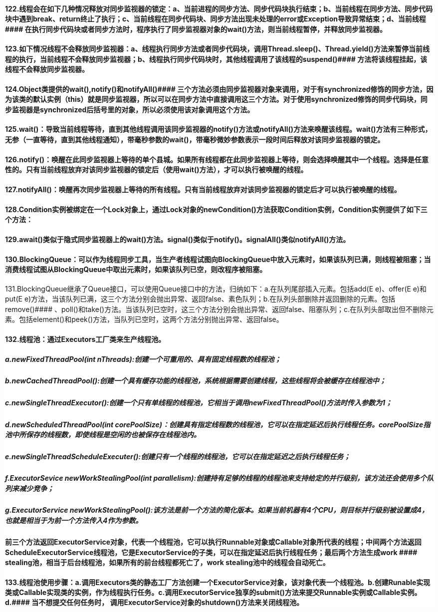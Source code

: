 #### 122.线程会在如下几种情况释放对同步监视器的锁定：a、当前进程的同步方法、同步代码块执行结束；b、当前线程在同步方法、同步代码块中遇到break、return终止了执行；c、当前线程在同步代码块、同步方法出现未处理的error或Exception导致异常结束；d、当前线程#### 在执行同步代码块或者同步方法时，程序执行了同步监视器对象的wait()方法，则当前线程暂停，并释放同步监视器。
#### 123.如下情况线程不会释放同步监视器：a、线程执行同步方法或者同步代码块，调用Thread.sleep()、Thread.yield()方法来暂停当前线程的执行，当前线程不会释放同步监视器；b、线程执行同步代码块时，其他线程调用了该线程的suspend()#### 方法将该线程挂起，该线程不会释放同步监视器。
#### 124.Object类提供的wait(),notify()和notifyAll()#### 三个方法必须由同步监视器对象来调用，对于有synchronized修饰的同步方法，因为该类的默认实例（this）就是同步监视器，所以可以在同步方法中直接调用这三个方法。对于使用synchronized修饰的同步代码块，同步监视器是synchronized后括号里的对象，所以必须使用该对象调用这个方法。
#### 125.wait()：导致当前线程等待，直到其他线程调用该同步监视器的notify()方法或notifyAll()方法来唤醒该线程。wait()方法有三种形式，无参（一直等待，直到其他线程通知），带毫秒参数的wait()，带毫秒微妙参数表示一段时间后释放对该同步监视器的锁定。
#### 126.notify()：唤醒在此同步监视器上等待的单个县城。如果所有线程都在此同步监视器上等待，则会选择唤醒其中一个线程。选择是任意性的。只有当前线程放弃对该同步监视器的锁定后（使用wait()方法），才可以执行被唤醒的线程。
#### 127.notifyAll()：唤醒再次同步监视器上等待的所有线程。只有当前线程放弃对该同步监视器的锁定后才可以执行被唤醒的线程。
#### 128.Condition实例被绑定在一个Lock对象上，通过Lock对象的newCondition()方法获取Condition实例，Condition实例提供了如下三个方法：
#### 129.await()类似于隐式同步监视器上的wait()方法。signal()类似于notify()。signalAll()类似notifyAll()方法。
#### 130.BlockingQueue：可以作为线程同步工具，当生产者线程试图向BlockingQueue中放入元素时，如果该队列已满，则线程被阻塞；当消费线程试图从BlockingQueue中取出元素时，如果该队列已空，则改程序被阻塞。
131.BlockingQueue继承了Queue接口，可以使用Queue接口中的方法，归纳如下：a.在队列尾部插入元素。包括add(E e)、offer(E e)和put(E e)方法，当该队列已满，这三个方法分别会抛出异常、返回false、素色队列；b.在队列头部删除并返回删除的元素。包括remove()#### 、poll()和take()方法。当该队列已空时，这三个方法分别会抛出异常、返回false、阻塞队列；c.在队列头部取出但不删除元素。包括element()和peek()方法，当队列已空时，这两个方法分别抛出异常、返回false。
#### 132.线程池：通过Executors工厂类来生产线程池。
#####       a.newFixedThreadPool(int nThreads):创建一个可重用的、具有固定线程数的线程池；
#####       b.newCachedThreadPool():创建一个具有缓存功能的线程池，系统根据需要创建线程，这些线程将会被缓存在线程池中；
#####       c.newSingleThreadExecutor():创建一个只有单线程的线程池，它相当于调用newFixedThreadPool()方法时传入参数为1；
#####       d.newScheduledThreadPool(int corePoolSize)：创建具有指定线程数的线程池，它可以在指定延迟后执行线程任务。corePoolSize指池中所保存的线程数，即使线程是空闲的也被保存在线程池内。
#####       e.newSingleThreadScheduleExecuter():创建只有一个线程的线程池，它可以在指定延迟之后执行线程任务；
#####       f.ExecutorSevice newWorkStealingPool(int parallelism):创建持有足够的线程的线程池来支持给定的并行级别，该方法还会使用多个队列来减少竞争；
#####       g.ExecutorService newWorkStealingPool():该方法是前一个方法的简化版本。如果当前机器有4个CPU，则目标并行级别被设置成4，也就是相当于为前一个方法传入4作为参数。
#### 前三个方法返回ExecutorService对象，代表一个线程池，它可以执行Runnable对象或Callable对象所代表的线程；中间两个方法返回ScheduleExecutorService线程池，它是ExecutorService的子类，可以在指定延迟后执行线程任务；最后两个方法生成work #### stealing池，相当于后台线程池，如果所有的前台线程都死亡了，work stealing池中的线程会自动死亡。
#### 133.线程池使用步骤：a.调用Executors类的静态工厂方法创建一个ExecutorService对象，该对象代表一个线程池。b.创建Runable实现类或Callable实现类的实例，作为线程执行任务。c.调用ExecutorService独享的submit()方法来提交Runnable实例或Callable实例。d.#### 当不想提交任何任务时，  调用ExecutorService对象的shutdown()方法来关闭线程池。